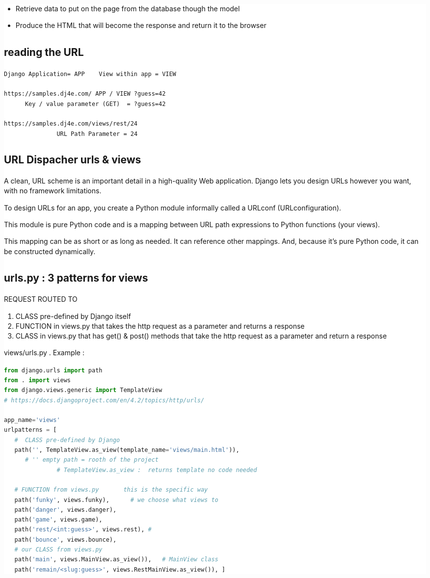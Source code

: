 * Retrieve data to put on the page 
from the database though the model

* Produce the HTML that will become the response 
and return it to the browser

## reading the URL
```
Django Application= APP    View within app = VIEW

https://samples.dj4e.com/ APP / VIEW ?guess=42
      Key / value parameter (GET)  = ?guess=42

https://samples.dj4e.com/views/rest/24  
               URL Path Parameter = 24
```

## URL Dispacher   urls & views

A clean, URL scheme is an important detail in a high-quality Web application.
Django lets you design URLs however you want, with no framework limitations.

To design URLs for an app, you create a Python module informally 
called a URLconf (URLconfiguration).

This module is pure Python code and is a mapping between URL path expressions
to Python functions (your views).

This mapping can be as short or as long as needed. It can reference other mappings. And, because
it’s pure Python code, it can be constructed dynamically.

##  urls.py : 3 patterns for views

 REQUEST ROUTED TO 
1.  CLASS pre-defined by Django itself
2.  FUNCTION in views.py that takes the http
request as a parameter and returns a response
1.  CLASS in views.py that has  get() &  post()
methods that take the http request as a parameter and return a response

views/urls.py . Example :

```py
from django.urls import path
from . import views
from django.views.generic import TemplateView
# https://docs.djangoproject.com/en/4.2/topics/http/urls/

app_name='views'
urlpatterns = [
   #  CLASS pre-defined by Django
   path('', TemplateView.as_view(template_name='views/main.html')),
      # '' empty path = rooth of the project
               # TemplateView.as_view :  returns template no code needed 
   
   # FUNCTION from views.py       this is the specific way
   path('funky', views.funky),      # we choose what views to 
   path('danger', views.danger),
   path('game', views.game),
   path('rest/<int:guess>', views.rest), #
   path('bounce', views.bounce),
   # our CLASS from views.py
   path('main', views.MainView.as_view()),   # MainView class
   path('remain/<slug:guess>', views.RestMainView.as_view()), ]
```
